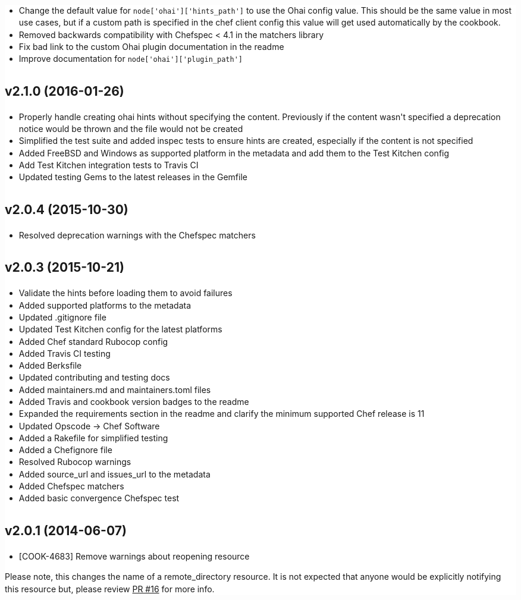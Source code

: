 - Change the default value for `node['ohai']['hints_path']` to use the Ohai config value. This should be the same value in most use cases, but if a custom path is specified in the chef client config this value will get used automatically by the cookbook.
- Removed backwards compatibility with Chefspec < 4.1 in the matchers library
- Fix bad link to the custom Ohai plugin documentation in the readme
- Improve documentation for `node['ohai']['plugin_path']`

## v2.1.0 (2016-01-26)

- Properly handle creating ohai hints without specifying the content. Previously if the content wasn't specified a deprecation notice would be thrown and the file would not be created
- Simplified the test suite and added inspec tests to ensure hints are created, especially if the content is not specified
- Added FreeBSD and Windows as supported platform in the metadata and add them to the Test Kitchen config
- Add Test Kitchen integration tests to Travis CI
- Updated testing Gems to the latest releases in the Gemfile

## v2.0.4 (2015-10-30)

- Resolved deprecation warnings with the Chefspec matchers

## v2.0.3 (2015-10-21)

- Validate the hints before loading them to avoid failures
- Added supported platforms to the metadata
- Updated .gitignore file
- Updated Test Kitchen config for the latest platforms
- Added Chef standard Rubocop config
- Added Travis CI testing
- Added Berksfile
- Updated contributing and testing docs
- Added maintainers.md and maintainers.toml files
- Added Travis and cookbook version badges to the readme
- Expanded the requirements section in the readme and clarify the minimum supported Chef release is 11
- Updated Opscode -> Chef Software
- Added a Rakefile for simplified testing
- Added a Chefignore file
- Resolved Rubocop warnings
- Added source_url and issues_url to the metadata
- Added Chefspec matchers
- Added basic convergence Chefspec test

## v2.0.1 (2014-06-07)

- [COOK-4683] Remove warnings about reopening resource

Please note, this changes the name of a remote_directory resource. It is not expected that anyone would be explicitly notifying this resource but, please review [PR #16](https://github.com/chef-cookbooks/ohai/pull/16/files) for more info.
